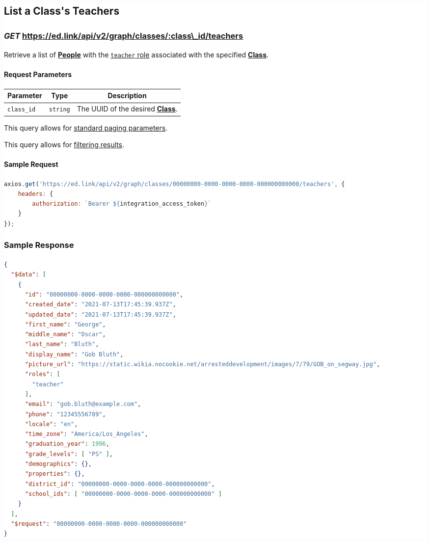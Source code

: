 ## List a Class's Teachers

### *GET* https://ed.link/api/v2/graph/classes/:class\_id/teachers

Retrieve a list of **[People](../models/external/person)** with the [`teacher` role](../models/external/enums/role) associated with the
specified **[Class](../models/external/class)**.

#### Request Parameters

| Parameter  | Type     | Description                                                    |
|------------|----------|----------------------------------------------------------------|
| `class_id` | `string` | The UUID of the desired **[Class](../models/external/class)**. |

This query allows for [standard paging parameters](../../../guides/v2.0/paginated-requests).

This query allows for [filtering results](../../../guides/v2.0/filtering-results).

#### Sample Request

```javascript
axios.get('https://ed.link/api/v2/graph/classes/00000000-0000-0000-0000-000000000000/teachers', {
	headers: {
		authorization: `Bearer ${integration_access_token}`
	}
});
```

### Sample Response

```json
{
  "$data": [
    {
      "id": "00000000-0000-0000-0000-000000000000",
      "created_date": "2021-07-13T17:45:39.937Z",
      "updated_date": "2021-07-13T17:45:39.937Z",
      "first_name": "George",
      "middle_name": "Oscar",
      "last_name": "Bluth",
      "display_name": "Gob Bluth",
      "picture_url": "https://static.wikia.nocookie.net/arresteddevelopment/images/7/79/GOB_on_segway.jpg",
      "roles": [
        "teacher"
      ],
      "email": "gob.bluth@example.com",
      "phone": "12345556789",
      "locale": "en",
      "time_zone": "America/Los_Angeles",
      "graduation_year": 1996,
      "grade_levels": [ "PS" ],
      "demographics": {},
      "properties": {},
      "district_id": "00000000-0000-0000-0000-000000000000",
      "school_ids": [ "00000000-0000-0000-0000-000000000000" ]
    }
  ],
  "$request": "00000000-0000-0000-0000-000000000000"
}
```

